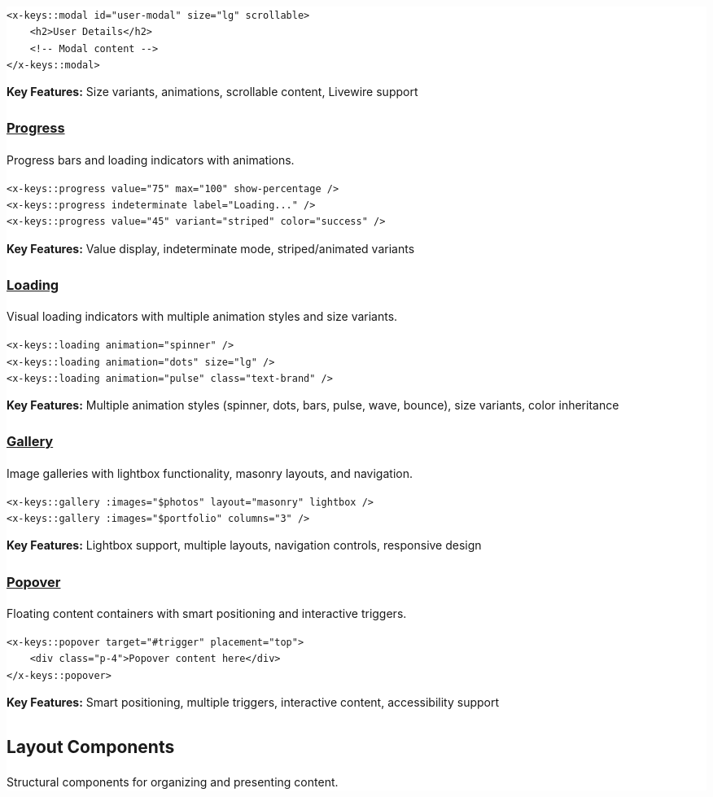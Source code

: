 ```blade
<x-keys::modal id="user-modal" size="lg" scrollable>
    <h2>User Details</h2>
    <!-- Modal content -->
</x-keys::modal>
```

**Key Features:** Size variants, animations, scrollable content, Livewire support

### [Progress](progress.md)
Progress bars and loading indicators with animations.

```blade
<x-keys::progress value="75" max="100" show-percentage />
<x-keys::progress indeterminate label="Loading..." />
<x-keys::progress value="45" variant="striped" color="success" />
```

**Key Features:** Value display, indeterminate mode, striped/animated variants

### [Loading](loading.md)
Visual loading indicators with multiple animation styles and size variants.

```blade
<x-keys::loading animation="spinner" />
<x-keys::loading animation="dots" size="lg" />
<x-keys::loading animation="pulse" class="text-brand" />
```

**Key Features:** Multiple animation styles (spinner, dots, bars, pulse, wave, bounce), size variants, color inheritance

### [Gallery](gallery.md)
Image galleries with lightbox functionality, masonry layouts, and navigation.

```blade
<x-keys::gallery :images="$photos" layout="masonry" lightbox />
<x-keys::gallery :images="$portfolio" columns="3" />
```

**Key Features:** Lightbox support, multiple layouts, navigation controls, responsive design

### [Popover](popover.md)
Floating content containers with smart positioning and interactive triggers.

```blade
<x-keys::popover target="#trigger" placement="top">
    <div class="p-4">Popover content here</div>
</x-keys::popover>
```

**Key Features:** Smart positioning, multiple triggers, interactive content, accessibility support

## Layout Components

Structural components for organizing and presenting content.
